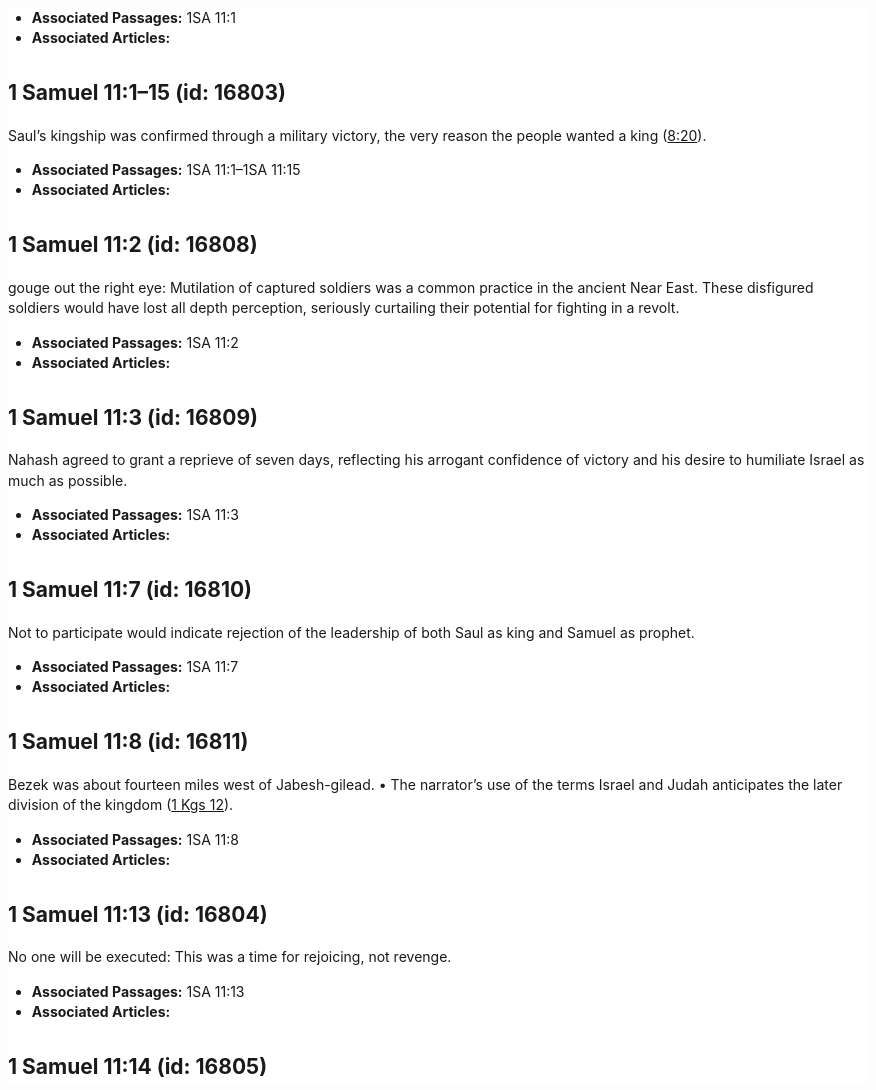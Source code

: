 * **Associated Passages:** 1SA 11:1
* **Associated Articles:** 

## 1 Samuel 11:1–15 (id: 16803)

Saul’s kingship was confirmed through a military victory, the very reason the people wanted a king ([8:20](https://ref.ly/1Sam8:20)).

* **Associated Passages:** 1SA 11:1–1SA 11:15
* **Associated Articles:** 

## 1 Samuel 11:2 (id: 16808)

gouge out the right eye: Mutilation of captured soldiers was a common practice in the ancient Near East. These disfigured soldiers would have lost all depth perception, seriously curtailing their potential for fighting in a revolt.

* **Associated Passages:** 1SA 11:2
* **Associated Articles:** 

## 1 Samuel 11:3 (id: 16809)

Nahash agreed to grant a reprieve of seven days, reflecting his arrogant confidence of victory and his desire to humiliate Israel as much as possible.

* **Associated Passages:** 1SA 11:3
* **Associated Articles:** 

## 1 Samuel 11:7 (id: 16810)

Not to participate would indicate rejection of the leadership of both Saul as king and Samuel as prophet.

* **Associated Passages:** 1SA 11:7
* **Associated Articles:** 

## 1 Samuel 11:8 (id: 16811)

Bezek was about fourteen miles west of Jabesh\-gilead. • The narrator’s use of the terms Israel and Judah anticipates the later division of the kingdom ([1 Kgs 12](https://ref.ly/1Kgs12:1-1Kgs12:33)).

* **Associated Passages:** 1SA 11:8
* **Associated Articles:** 

## 1 Samuel 11:13 (id: 16804)

No one will be executed: This was a time for rejoicing, not revenge.

* **Associated Passages:** 1SA 11:13
* **Associated Articles:** 

## 1 Samuel 11:14 (id: 16805)
